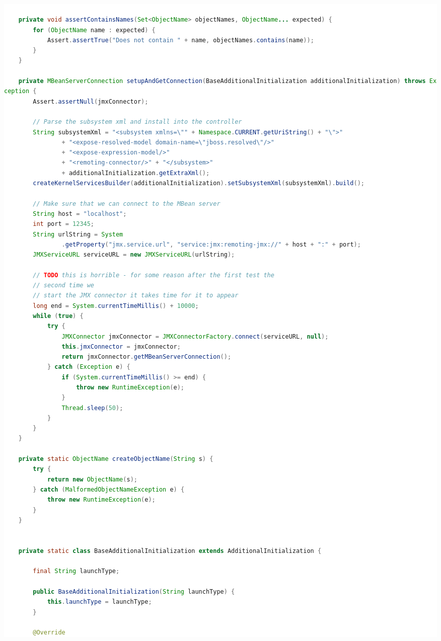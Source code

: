 ```java

    private void assertContainsNames(Set<ObjectName> objectNames, ObjectName... expected) {
        for (ObjectName name : expected) {
            Assert.assertTrue("Does not contain " + name, objectNames.contains(name));
        }
    }

    private MBeanServerConnection setupAndGetConnection(BaseAdditionalInitialization additionalInitialization) throws Exception {
        Assert.assertNull(jmxConnector);

        // Parse the subsystem xml and install into the controller
        String subsystemXml = "<subsystem xmlns=\"" + Namespace.CURRENT.getUriString() + "\">"
                + "<expose-resolved-model domain-name=\"jboss.resolved\"/>"
                + "<expose-expression-model/>"
                + "<remoting-connector/>" + "</subsystem>"
                + additionalInitialization.getExtraXml();
        createKernelServicesBuilder(additionalInitialization).setSubsystemXml(subsystemXml).build();

        // Make sure that we can connect to the MBean server
        String host = "localhost";
        int port = 12345;
        String urlString = System
                .getProperty("jmx.service.url", "service:jmx:remoting-jmx://" + host + ":" + port);
        JMXServiceURL serviceURL = new JMXServiceURL(urlString);

        // TODO this is horrible - for some reason after the first test the
        // second time we
        // start the JMX connector it takes time for it to appear
        long end = System.currentTimeMillis() + 10000;
        while (true) {
            try {
                JMXConnector jmxConnector = JMXConnectorFactory.connect(serviceURL, null);
                this.jmxConnector = jmxConnector;
                return jmxConnector.getMBeanServerConnection();
            } catch (Exception e) {
                if (System.currentTimeMillis() >= end) {
                    throw new RuntimeException(e);
                }
                Thread.sleep(50);
            }
        }
    }

    private static ObjectName createObjectName(String s) {
        try {
            return new ObjectName(s);
        } catch (MalformedObjectNameException e) {
            throw new RuntimeException(e);
        }
    }


    private static class BaseAdditionalInitialization extends AdditionalInitialization {

        final String launchType;

        public BaseAdditionalInitialization(String launchType) {
            this.launchType = launchType;
        }

        @Override
```